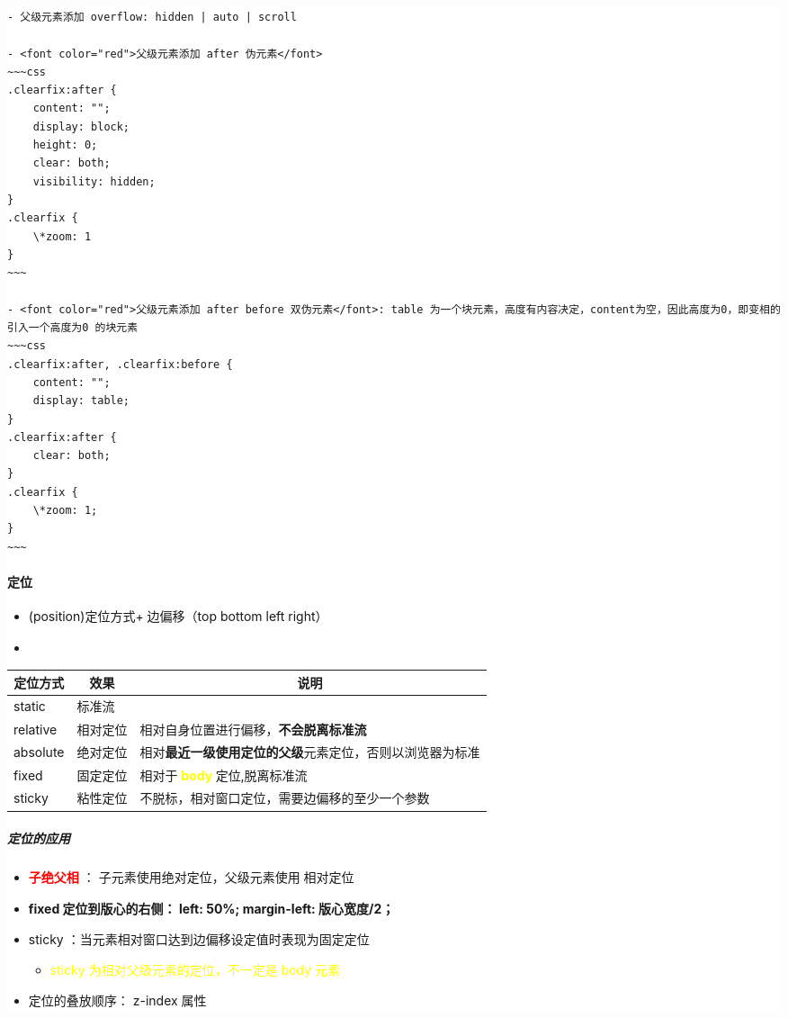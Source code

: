 	- 父级元素添加 overflow: hidden | auto | scroll

	- <font color="red">父级元素添加 after 伪元素</font>
	~~~css
	.clearfix:after {
		content: "";
		display: block;
		height: 0;
		clear: both;
		visibility: hidden;
	}
	.clearfix {
		\*zoom: 1
	}
	~~~

	- <font color="red">父级元素添加 after before 双伪元素</font>: table 为一个块元素，高度有内容决定，content为空，因此高度为0，即变相的引入一个高度为0 的块元素
	~~~css
	.clearfix:after, .clearfix:before {
		content: "";
		display: table;
	}
	.clearfix:after {
		clear: both;
	}
	.clearfix {
		\*zoom: 1;
	}
	~~~

#### 定位

+ (position)定位方式+ 边偏移（top bottom left right）

+ 
定位方式 | 效果 | 说明
-|-|-
static | 标准流 | 
relative | 相对定位 | 相对自身位置进行偏移，**不会脱离标准流**
absolute | 绝对定位 | 相对**最近一级使用定位的父级**元素定位，否则以浏览器为标准
fixed | 固定定位 | 相对于 <font color="yellow">**body**</font> 定位,脱离标准流
sticky | 粘性定位 | 不脱标，相对窗口定位，需要边偏移的至少一个参数

##### 定位的应用

+ <font color="red"> **子绝父相** </font>： 子元素使用绝对定位，父级元素使用 相对定位

+ **fixed 定位到版心的右侧： left: 50%; margin-left: 版心宽度/2；**

+ sticky ：当元素相对窗口达到边偏移设定值时表现为固定定位

	- <font color="yellow"> sticky 为相对父级元素的定位，不一定是 body 元素</font>

+ 定位的叠放顺序： z-index 属性
